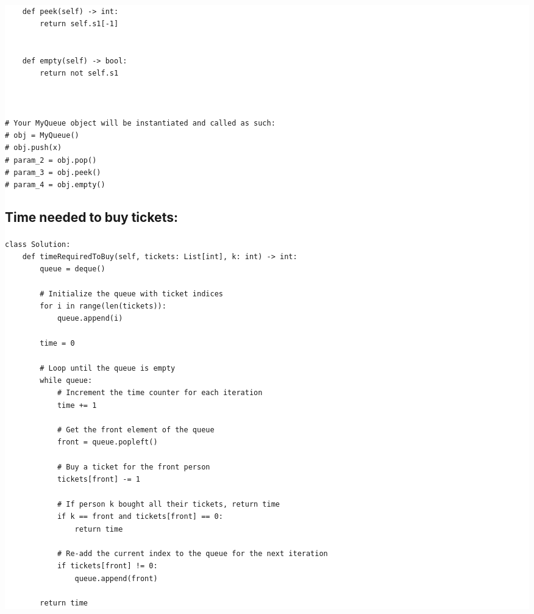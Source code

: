 ```
    def peek(self) -> int:
        return self.s1[-1]
        

    def empty(self) -> bool:
        return not self.s1
        


# Your MyQueue object will be instantiated and called as such:
# obj = MyQueue()
# obj.push(x)
# param_2 = obj.pop()
# param_3 = obj.peek()
# param_4 = obj.empty()
```

## Time needed to buy tickets:
```
class Solution:
    def timeRequiredToBuy(self, tickets: List[int], k: int) -> int:
        queue = deque()

        # Initialize the queue with ticket indices
        for i in range(len(tickets)):
            queue.append(i)

        time = 0

        # Loop until the queue is empty
        while queue:
            # Increment the time counter for each iteration
            time += 1

            # Get the front element of the queue
            front = queue.popleft()

            # Buy a ticket for the front person
            tickets[front] -= 1

            # If person k bought all their tickets, return time
            if k == front and tickets[front] == 0:
                return time

            # Re-add the current index to the queue for the next iteration
            if tickets[front] != 0:
                queue.append(front)

        return time
```
